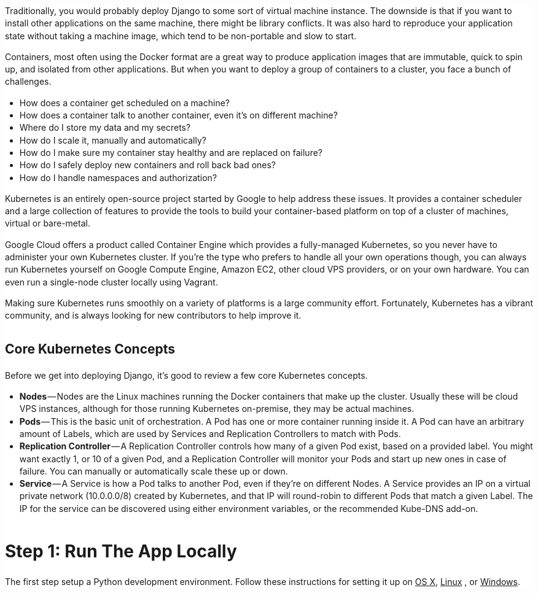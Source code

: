 Traditionally, you would probably deploy Django to some sort of virtual machine instance. The downside is that if you want to install other applications on the same machine, there might be library conflicts. It was also hard to reproduce your application state without taking a machine image, which tend to be non-portable and slow to start.

Containers, most often using the Docker format are a great way to produce application images that are immutable, quick to spin up, and isolated from other applications. But when you want to deploy a group of containers to a cluster, you face a bunch of challenges.

* How does a container get scheduled on a machine?
* How does a container talk to another container, even it’s on different machine?
* Where do I store my data and my secrets?
* How do I scale it, manually and automatically?
* How do I make sure my container stay healthy and are replaced on failure?
* How do I safely deploy new containers and roll back bad ones?
* How do I handle namespaces and authorization?

Kubernetes is an entirely open-source project started by Google to help address these issues. It provides a container scheduler and a large collection of features to provide the tools to build your container-based platform on top of a cluster of machines, virtual or bare-metal.

Google Cloud offers a product called Container Engine which provides a fully-managed Kubernetes, so you never have to administer your own Kubernetes cluster. If you’re the type who prefers to handle all your own operations though, you can always run Kubernetes yourself on Google Compute Engine, Amazon EC2, other cloud VPS providers, or on your own hardware. You can even run a single-node cluster locally using Vagrant.

Making sure Kubernetes runs smoothly on a variety of platforms is a large community effort. Fortunately, Kubernetes has a vibrant community, and is always looking for new contributors to help improve it.

## Core Kubernetes Concepts 

Before we get into deploying Django, it’s good to review a few core Kubernetes concepts.

* <strong>Nodes</strong> — Nodes are the Linux machines running the Docker containers that make up the cluster. Usually these will be cloud VPS instances, although for those running Kubernetes on-premise, they may be actual machines. 
* <strong>Pods</strong> — This is the basic unit of orchestration. A Pod has one or more container running inside it. A Pod can have an arbitrary amount of Labels, which are used by Services and Replication Controllers to match with Pods.
* <strong>Replication Controller</strong> — A Replication Controller controls how many of a given Pod exist, based on a provided label. You might want exactly 1, or 10 of a given Pod, and a Replication Controller will monitor your Pods and start up new ones in case of failure. You can manually or automatically scale these up or down.
* <strong>Service</strong> — A Service is how a Pod talks to another Pod, even if they’re on different Nodes. A Service provides an IP on a virtual private network (10.0.0.0/8) created by Kubernetes, and that IP will round-robin to different Pods that match a given Label. The IP for the service can be discovered using either environment variables, or the recommended Kube-DNS add-on. 

# Step 1: Run The App Locally 

The first step setup a Python development environment. Follow these instructions for setting it up on 
[OS X](http://docs.python-guide.org/en/latest/starting/install/osx/), 
[Linux](http://docs.python-guide.org/en/latest/starting/install/linux/) , or 
[Windows](http://docs.python-guide.org/en/latest/starting/install/win/).
